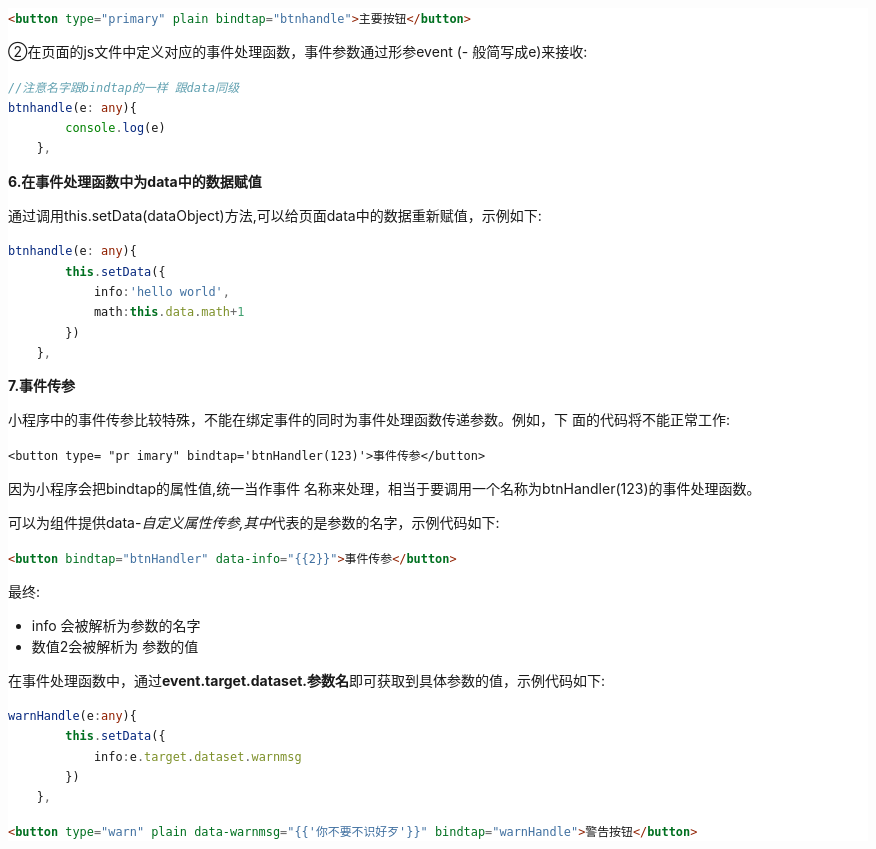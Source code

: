 ```html
<button type="primary" plain bindtap="btnhandle">主要按钮</button>
```

②在页面的js文件中定义对应的事件处理函数，事件参数通过形参event (- 般简写成e)来接收:

```typescript
//注意名字跟bindtap的一样 跟data同级
btnhandle(e: any){
        console.log(e)
    },
```



**6.在事件处理函数中为data中的数据赋值**

通过调用this.setData(dataObject)方法,可以给页面data中的数据重新赋值，示例如下:

```typescript
btnhandle(e: any){
        this.setData({
            info:'hello world',
            math:this.data.math+1
        })
    },
```



**7.事件传参**

小程序中的事件传参比较特殊，不能在绑定事件的同时为事件处理函数传递参数。例如，下 面的代码将不能正常工作:

```vue
<button type= "pr imary" bindtap='btnHandler(123)'>事件传参</button>
```

因为小程序会把bindtap的属性值,统一当作事件 名称来处理，相当于要调用一个名称为btnHandler(123)的事件处理函数。

可以为组件提供data-*自定义属性传参,其中*代表的是参数的名字，示例代码如下:

```html
<button bindtap="btnHandler" data-info="{{2}}">事件传参</button>
```

最终:

- info 会被解析为参数的名字
- 数值2会被解析为 参数的值

在事件处理函数中，通过**event.target.dataset.参数名**即可获取到具体参数的值，示例代码如下:

```typescript
warnHandle(e:any){
        this.setData({
            info:e.target.dataset.warnmsg
        })
    },
```

```html
<button type="warn" plain data-warnmsg="{{'你不要不识好歹'}}" bindtap="warnHandle">警告按钮</button>
```
